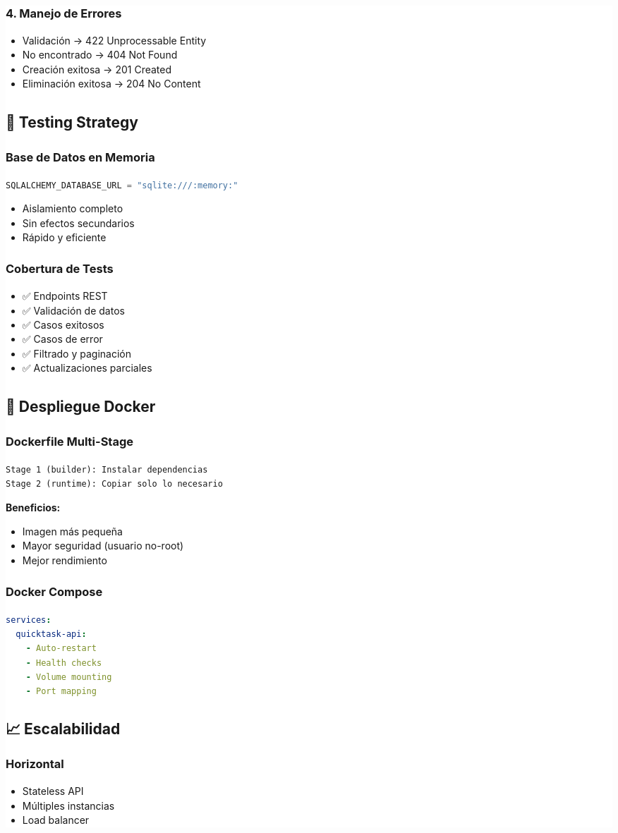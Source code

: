 ### 4. **Manejo de Errores**
- Validación → 422 Unprocessable Entity
- No encontrado → 404 Not Found
- Creación exitosa → 201 Created
- Eliminación exitosa → 204 No Content

## 🧪 Testing Strategy

### Base de Datos en Memoria
```python
SQLALCHEMY_DATABASE_URL = "sqlite:///:memory:"
```
- Aislamiento completo
- Sin efectos secundarios
- Rápido y eficiente

### Cobertura de Tests
- ✅ Endpoints REST
- ✅ Validación de datos
- ✅ Casos exitosos
- ✅ Casos de error
- ✅ Filtrado y paginación
- ✅ Actualizaciones parciales

## 🐳 Despliegue Docker

### Dockerfile Multi-Stage
```
Stage 1 (builder): Instalar dependencias
Stage 2 (runtime): Copiar solo lo necesario
```

**Beneficios:**
- Imagen más pequeña
- Mayor seguridad (usuario no-root)
- Mejor rendimiento

### Docker Compose
```yaml
services:
  quicktask-api:
    - Auto-restart
    - Health checks
    - Volume mounting
    - Port mapping
```

## 📈 Escalabilidad

### Horizontal
- Stateless API
- Múltiples instancias
- Load balancer
